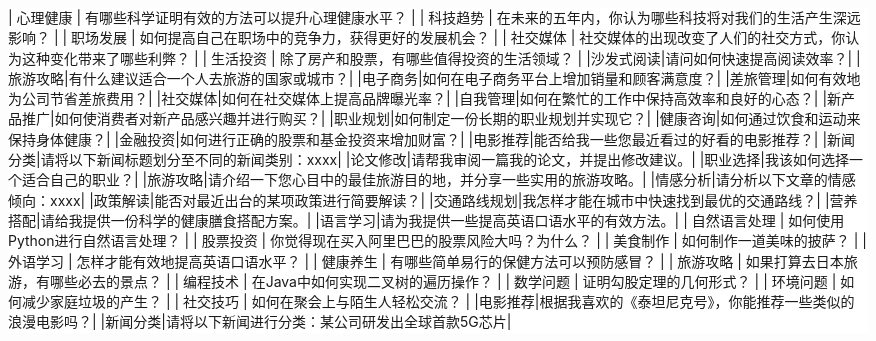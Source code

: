 | 心理健康 | 有哪些科学证明有效的方法可以提升心理健康水平？ |
| 科技趋势 | 在未来的五年内，你认为哪些科技将对我们的生活产生深远影响？ |
| 职场发展 | 如何提高自己在职场中的竞争力，获得更好的发展机会？ |
| 社交媒体 | 社交媒体的出现改变了人们的社交方式，你认为这种变化带来了哪些利弊？ |
| 生活投资 | 除了房产和股票，有哪些值得投资的生活领域？ |
|沙发式阅读|请问如何快速提高阅读效率？|
|旅游攻略|有什么建议适合一个人去旅游的国家或城市？|
|电子商务|如何在电子商务平台上增加销量和顾客满意度？|
|差旅管理|如何有效地为公司节省差旅费用？|
|社交媒体|如何在社交媒体上提高品牌曝光率？|
|自我管理|如何在繁忙的工作中保持高效率和良好的心态？|
|新产品推广|如何使消费者对新产品感兴趣并进行购买？|
|职业规划|如何制定一份长期的职业规划并实现它？|
|健康咨询|如何通过饮食和运动来保持身体健康？|
|金融投资|如何进行正确的股票和基金投资来增加财富？|
|电影推荐|能否给我一些您最近看过的好看的电影推荐？|
|新闻分类|请将以下新闻标题划分至不同的新闻类别：xxxx|
|论文修改|请帮我审阅一篇我的论文，并提出修改建议。|
|职业选择|我该如何选择一个适合自己的职业？|
|旅游攻略|请介绍一下您心目中的最佳旅游目的地，并分享一些实用的旅游攻略。|
|情感分析|请分析以下文章的情感倾向：xxxx|
|政策解读|能否对最近出台的某项政策进行简要解读？|
|交通路线规划|我怎样才能在城市中快速找到最优的交通路线？|
|营养搭配|请给我提供一份科学的健康膳食搭配方案。|
|语言学习|请为我提供一些提高英语口语水平的有效方法。|
| 自然语言处理 | 如何使用Python进行自然语言处理？ |
| 股票投资 | 你觉得现在买入阿里巴巴的股票风险大吗？为什么？ |
| 美食制作 | 如何制作一道美味的披萨？ |
| 外语学习 | 怎样才能有效地提高英语口语水平？ |
| 健康养生 | 有哪些简单易行的保健方法可以预防感冒？ |
| 旅游攻略 | 如果打算去日本旅游，有哪些必去的景点？ |
| 编程技术 | 在Java中如何实现二叉树的遍历操作？ |
| 数学问题 | 证明勾股定理的几何形式？ |
| 环境问题 | 如何减少家庭垃圾的产生？ |
| 社交技巧 | 如何在聚会上与陌生人轻松交流？ |
|电影推荐|根据我喜欢的《泰坦尼克号》，你能推荐一些类似的浪漫电影吗？|
|新闻分类|请将以下新闻进行分类：某公司研发出全球首款5G芯片|